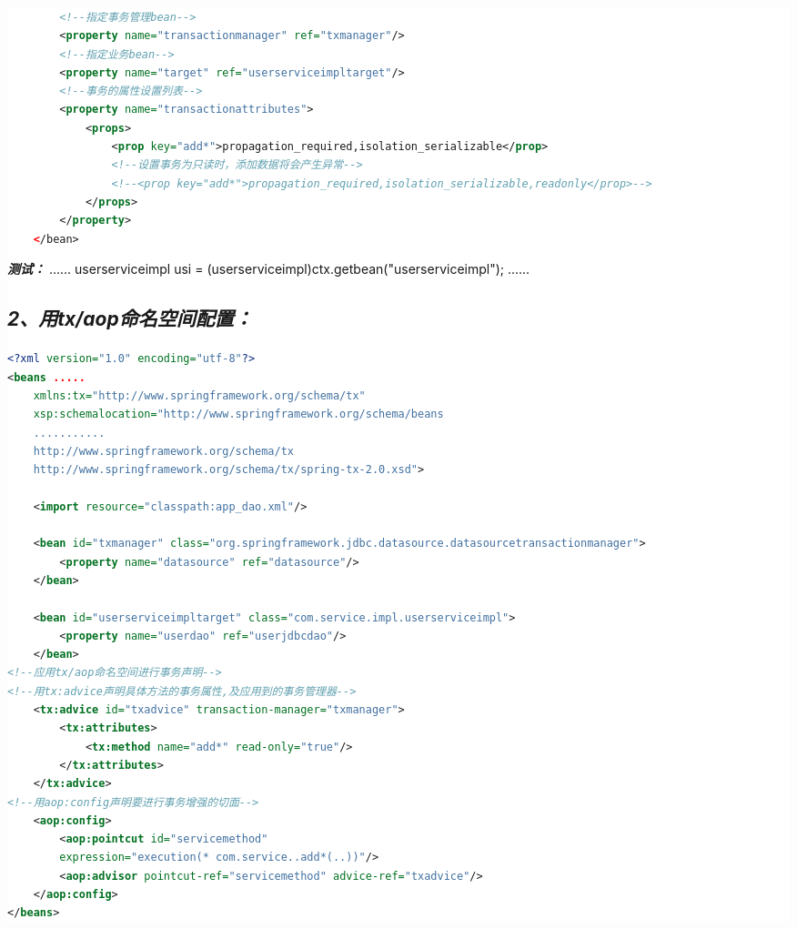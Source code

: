 ```xml
		<!--指定事务管理bean-->
        <property name="transactionmanager" ref="txmanager"/>
        <!--指定业务bean-->
        <property name="target" ref="userserviceimpltarget"/>
		<!--事务的属性设置列表-->
        <property name="transactionattributes">
            <props>
                <prop key="add*">propagation_required,isolation_serializable</prop>
                <!--设置事务为只读时，添加数据将会产生异常-->
                <!--<prop key="add*">propagation_required,isolation_serializable,readonly</prop>-->
            </props>
        </property>
    </bean>
```

***测试：***
......
userserviceimpl usi = (userserviceimpl)ctx.getbean("userserviceimpl");
......



## ***2、用tx/aop命名空间配置：***

```xml
<?xml version="1.0" encoding="utf-8"?>
<beans .....
    xmlns:tx="http://www.springframework.org/schema/tx"
    xsp:schemalocation="http://www.springframework.org/schema/beans
    ...........
    http://www.springframework.org/schema/tx
    http://www.springframework.org/schema/tx/spring-tx-2.0.xsd">
    
    <import resource="classpath:app_dao.xml"/>
    
    <bean id="txmanager" class="org.springframework.jdbc.datasource.datasourcetransactionmanager">
        <property name="datasource" ref="datasource"/>
    </bean>

    <bean id="userserviceimpltarget" class="com.service.impl.userserviceimpl">
        <property name="userdao" ref="userjdbcdao"/>
    </bean>
<!--应用tx/aop命名空间进行事务声明-->
<!--用tx:advice声明具体方法的事务属性,及应用到的事务管理器-->
    <tx:advice id="txadvice" transaction-manager="txmanager">
        <tx:attributes>
            <tx:method name="add*" read-only="true"/>
        </tx:attributes>
    </tx:advice>
<!--用aop:config声明要进行事务增强的切面-->
    <aop:config>
        <aop:pointcut id="servicemethod"
        expression="execution(* com.service..add*(..))"/>
        <aop:advisor pointcut-ref="servicemethod" advice-ref="txadvice"/>
    </aop:config>
</beans>
```
